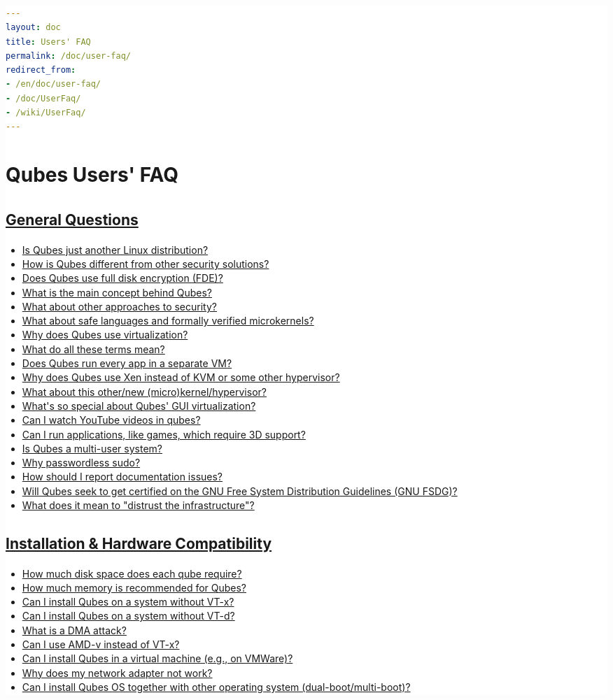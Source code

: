 ```yaml
---
layout: doc
title: Users' FAQ
permalink: /doc/user-faq/
redirect_from:
- /en/doc/user-faq/
- /doc/UserFaq/
- /wiki/UserFaq/
---
```


Qubes Users' FAQ
================

[General Questions](#general-questions)
---------------------------------------
 * [Is Qubes just another Linux distribution?](#is-qubes-just-another-linux-distribution)
 * [How is Qubes different from other security solutions?](#how-is-qubes-different-from-other-security-solutions)
 * [Does Qubes use full disk encryption (FDE)?](#does-qubes-use-full-disk-encryption-fde)
 * [What is the main concept behind Qubes?](#what-is-the-main-concept-behind-qubes)
 * [What about other approaches to security?](#what-about-other-approaches-to-security)
 * [What about safe languages and formally verified microkernels?](#what-about-safe-languages-and-formally-verified-microkernels)
 * [Why does Qubes use virtualization?](#why-does-qubes-use-virtualization)
 * [What do all these terms mean?](#what-do-all-these-terms-mean)
 * [Does Qubes run every app in a separate VM?](#does-qubes-run-every-app-in-a-separate-vm)
 * [Why does Qubes use Xen instead of KVM or some other hypervisor?](#why-does-qubes-use-xen-instead-of-kvm-or-some-other-hypervisor)
 * [What about this other/new (micro)kernel/hypervisor?](#what-about-this-othernew-microkernelhypervisor)
 * [What's so special about Qubes' GUI virtualization?](#whats-so-special-about-qubes-gui-virtualization)
 * [Can I watch YouTube videos in qubes?](#can-i-watch-youtube-videos-in-qubes)
 * [Can I run applications, like games, which require 3D support?](#can-i-run-applications-like-games-which-require-3d-support)
 * [Is Qubes a multi-user system?](#is-qubes-a-multi-user-system)
 * [Why passwordless sudo?](#why-passwordless-sudo)
 * [How should I report documentation issues?](#how-should-i-report-documentation-issues)
 * [Will Qubes seek to get certified on the GNU Free System Distribution Guidelines (GNU FSDG)?](#will-qubes-seek-to-get-certified-under-the-gnu-free-system-distribution-guidelines-gnu-fsdg)
 * [What does it mean to "distrust the infrastructure"?](#what-does-it-mean-to-distrust-the-infrastructure)

[Installation & Hardware Compatibility](#installation--hardware-compatibility)
------------------------------------------------------------------------------
 * [How much disk space does each qube require?](#how-much-disk-space-does-each-qube-require)
 * [How much memory is recommended for Qubes?](#how-much-memory-is-recommended-for-qubes)
 * [Can I install Qubes on a system without VT-x?](#can-i-install-qubes-on-a-system-without-vt-x)
 * [Can I install Qubes on a system without VT-d?](#can-i-install-qubes-on-a-system-without-vt-d)
 * [What is a DMA attack?](#what-is-a-dma-attack)
 * [Can I use AMD-v instead of VT-x?](#can-i-use-amd-v-instead-of-vt-x)
 * [Can I install Qubes in a virtual machine (e.g., on VMWare)?](#can-i-install-qubes-in-a-virtual-machine-eg-on-vmware)
 * [Why does my network adapter not work?](#why-does-my-network-adapter-not-work)
 * [Can I install Qubes OS together with other operating system (dual-boot/multi-boot)?](#can-i-install-qubes-os-together-with-other-operating-system-dual-bootmulti-boot)
